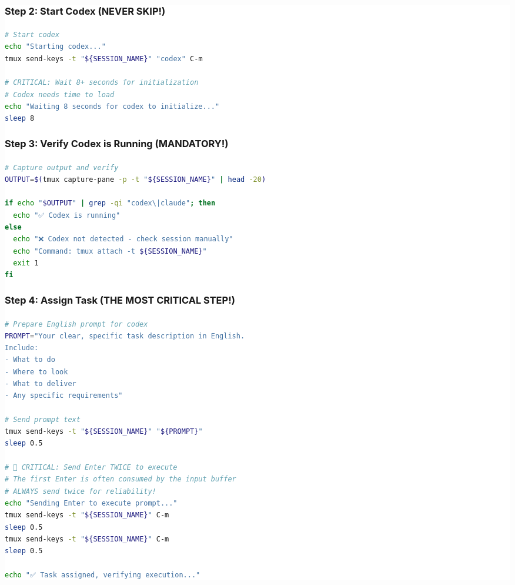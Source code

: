 ### Step 2: Start Codex (NEVER SKIP!)

```bash
# Start codex
echo "Starting codex..."
tmux send-keys -t "${SESSION_NAME}" "codex" C-m

# CRITICAL: Wait 8+ seconds for initialization
# Codex needs time to load
echo "Waiting 8 seconds for codex to initialize..."
sleep 8
```

### Step 3: Verify Codex is Running (MANDATORY!)

```bash
# Capture output and verify
OUTPUT=$(tmux capture-pane -p -t "${SESSION_NAME}" | head -20)

if echo "$OUTPUT" | grep -qi "codex\|claude"; then
  echo "✅ Codex is running"
else
  echo "❌ Codex not detected - check session manually"
  echo "Command: tmux attach -t ${SESSION_NAME}"
  exit 1
fi
```

### Step 4: Assign Task (THE MOST CRITICAL STEP!)

```bash
# Prepare English prompt for codex
PROMPT="Your clear, specific task description in English.
Include:
- What to do
- Where to look
- What to deliver
- Any specific requirements"

# Send prompt text
tmux send-keys -t "${SESSION_NAME}" "${PROMPT}"
sleep 0.5

# 🔴 CRITICAL: Send Enter TWICE to execute
# The first Enter is often consumed by the input buffer
# ALWAYS send twice for reliability!
echo "Sending Enter to execute prompt..."
tmux send-keys -t "${SESSION_NAME}" C-m
sleep 0.5
tmux send-keys -t "${SESSION_NAME}" C-m
sleep 0.5

echo "✅ Task assigned, verifying execution..."
```

